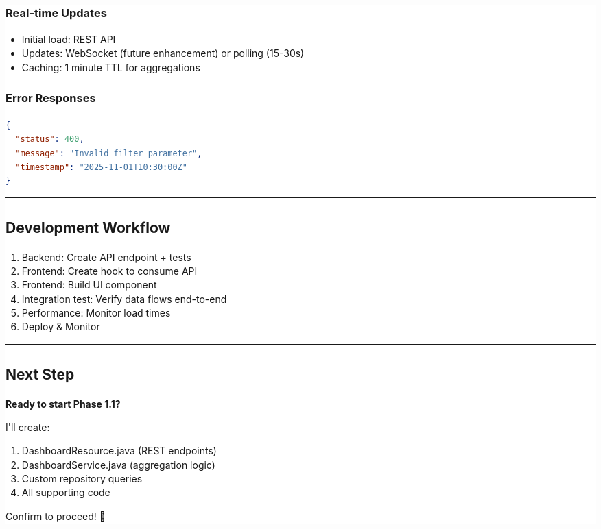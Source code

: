 ### Real-time Updates
- Initial load: REST API
- Updates: WebSocket (future enhancement) or polling (15-30s)
- Caching: 1 minute TTL for aggregations

### Error Responses
```json
{
  "status": 400,
  "message": "Invalid filter parameter",
  "timestamp": "2025-11-01T10:30:00Z"
}
```

---

## Development Workflow

1. Backend: Create API endpoint + tests
2. Frontend: Create hook to consume API
3. Frontend: Build UI component
4. Integration test: Verify data flows end-to-end
5. Performance: Monitor load times
6. Deploy & Monitor

---

## Next Step

**Ready to start Phase 1.1?**

I'll create:
1. DashboardResource.java (REST endpoints)
2. DashboardService.java (aggregation logic)
3. Custom repository queries
4. All supporting code

Confirm to proceed! 🚀
